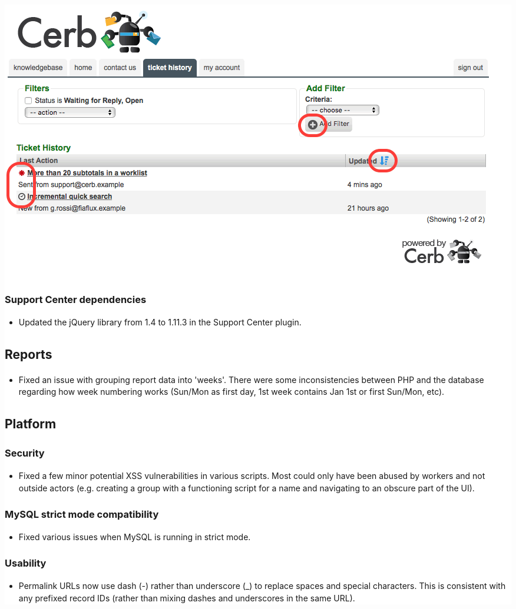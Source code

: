 <div class="screenshot"><img src="/assets/images/releases/7.1/710_sc_glyphicons.png"></div>

### Support Center dependencies

* Updated the jQuery library from 1.4 to 1.11.3 in the Support Center plugin.

## Reports

* Fixed an issue with grouping report data into 'weeks'. There were some inconsistencies between PHP and the database regarding how week numbering works (Sun/Mon as first day, 1st week contains Jan 1st or first Sun/Mon, etc).

## Platform

### Security

* Fixed a few minor potential XSS vulnerabilities in various scripts. Most could only have been abused by workers and not outside actors (e.g. creating a group with a functioning script for a name and navigating to an obscure part of the UI).

### MySQL strict mode compatibility

* Fixed various issues when MySQL is running in strict mode.

### Usability

* Permalink URLs now use dash (-) rather than underscore (_) to replace spaces and special characters. This is consistent with any prefixed record IDs (rather than mixing dashes and underscores in the same URL).

